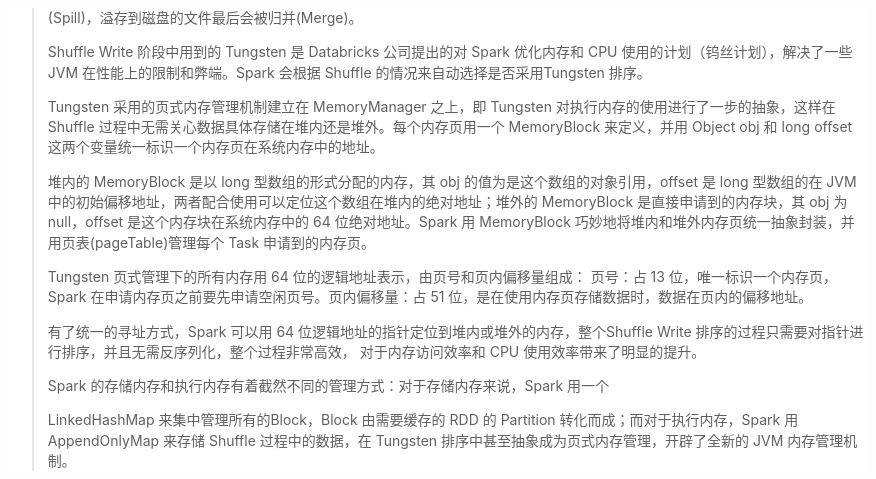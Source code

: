 > (Spill)，溢存到磁盘的文件最后会被归并(Merge)。
>
> Shuffle Write 阶段中用到的 Tungsten 是 Databricks 公司提出的对 Spark
> 优化内存和 CPU 使用的计划（钨丝计划），解决了一些 JVM
> 在性能上的限制和弊端。Spark 会根据 Shuffle
> 的情况来自动选择是否采用Tungsten 排序。
>
> Tungsten 采用的页式内存管理机制建立在 MemoryManager 之上，即 Tungsten
> 对执行内存的使用进行了一步的抽象，这样在 Shuffle
> 过程中无需关心数据具体存储在堆内还是堆外。每个内存页用一个 MemoryBlock
> 来定义，并用 Object obj 和 long offset
> 这两个变量统一标识一个内存页在系统内存中的地址。
>
> 堆内的 MemoryBlock 是以 long 型数组的形式分配的内存，其 obj
> 的值为是这个数组的对象引用，offset 是 long 型数组的在 JVM
> 中的初始偏移地址，两者配合使用可以定位这个数组在堆内的绝对地址；堆外的
> MemoryBlock 是直接申请到的内存块，其 obj 为 null，offset
> 是这个内存块在系统内存中的 64 位绝对地址。Spark 用 MemoryBlock
> 巧妙地将堆内和堆外内存页统一抽象封装，并用页表(pageTable)管理每个 Task
> 申请到的内存页。
>
> Tungsten 页式管理下的所有内存用 64
> 位的逻辑地址表示，由页号和页内偏移量组成： 页号：占 13
> 位，唯一标识一个内存页，Spark
> 在申请内存页之前要先申请空闲页号。页内偏移量：占 51
> 位，是在使用内存页存储数据时，数据在页内的偏移地址。
>
> 有了统一的寻址方式，Spark 可以用 64
> 位逻辑地址的指针定位到堆内或堆外的内存，整个Shuffle Write
> 排序的过程只需要对指针进行排序，并且无需反序列化，整个过程非常高效，
> 对于内存访问效率和 CPU 使用效率带来了明显的提升。
>
> Spark
> 的存储内存和执行内存有着截然不同的管理方式：对于存储内存来说，Spark
> 用一个
>
> LinkedHashMap 来集中管理所有的Block，Block 由需要缓存的 RDD 的
> Partition 转化而成；而对于执行内存，Spark 用AppendOnlyMap 来存储
> Shuffle 过程中的数据，在 Tungsten
> 排序中甚至抽象成为页式内存管理，开辟了全新的 JVM 内存管理机制。
